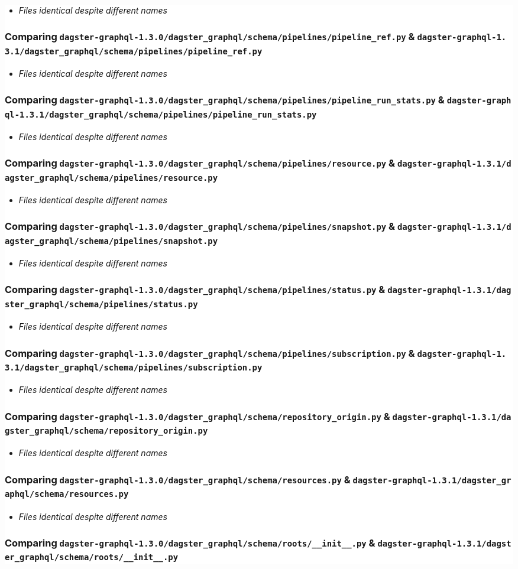  * *Files identical despite different names*

### Comparing `dagster-graphql-1.3.0/dagster_graphql/schema/pipelines/pipeline_ref.py` & `dagster-graphql-1.3.1/dagster_graphql/schema/pipelines/pipeline_ref.py`

 * *Files identical despite different names*

### Comparing `dagster-graphql-1.3.0/dagster_graphql/schema/pipelines/pipeline_run_stats.py` & `dagster-graphql-1.3.1/dagster_graphql/schema/pipelines/pipeline_run_stats.py`

 * *Files identical despite different names*

### Comparing `dagster-graphql-1.3.0/dagster_graphql/schema/pipelines/resource.py` & `dagster-graphql-1.3.1/dagster_graphql/schema/pipelines/resource.py`

 * *Files identical despite different names*

### Comparing `dagster-graphql-1.3.0/dagster_graphql/schema/pipelines/snapshot.py` & `dagster-graphql-1.3.1/dagster_graphql/schema/pipelines/snapshot.py`

 * *Files identical despite different names*

### Comparing `dagster-graphql-1.3.0/dagster_graphql/schema/pipelines/status.py` & `dagster-graphql-1.3.1/dagster_graphql/schema/pipelines/status.py`

 * *Files identical despite different names*

### Comparing `dagster-graphql-1.3.0/dagster_graphql/schema/pipelines/subscription.py` & `dagster-graphql-1.3.1/dagster_graphql/schema/pipelines/subscription.py`

 * *Files identical despite different names*

### Comparing `dagster-graphql-1.3.0/dagster_graphql/schema/repository_origin.py` & `dagster-graphql-1.3.1/dagster_graphql/schema/repository_origin.py`

 * *Files identical despite different names*

### Comparing `dagster-graphql-1.3.0/dagster_graphql/schema/resources.py` & `dagster-graphql-1.3.1/dagster_graphql/schema/resources.py`

 * *Files identical despite different names*

### Comparing `dagster-graphql-1.3.0/dagster_graphql/schema/roots/__init__.py` & `dagster-graphql-1.3.1/dagster_graphql/schema/roots/__init__.py`

